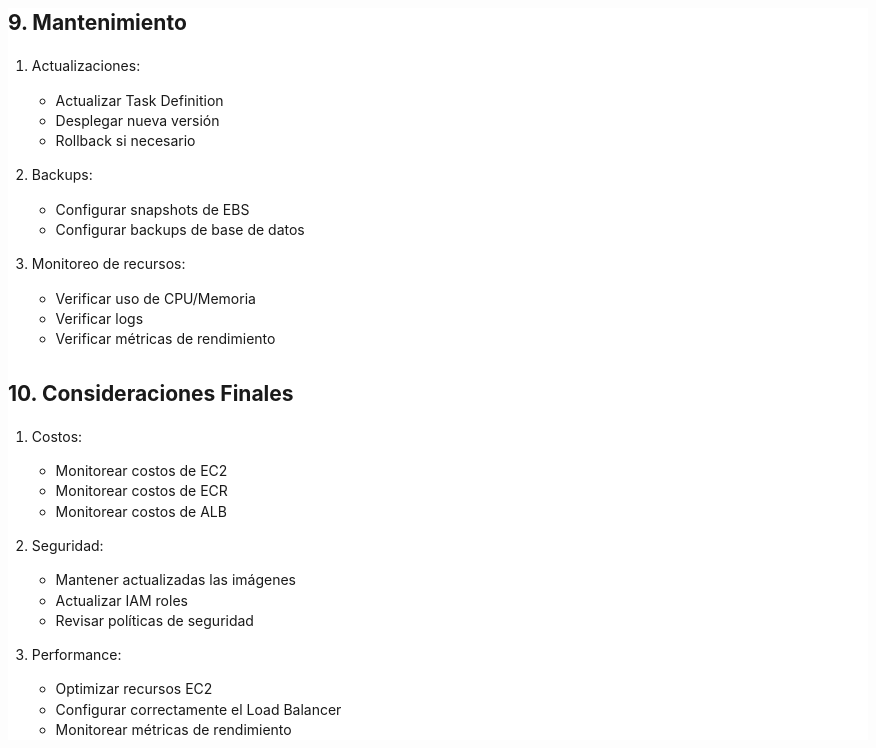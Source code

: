 ## 9. Mantenimiento

1. Actualizaciones:
   - Actualizar Task Definition
   - Desplegar nueva versión
   - Rollback si necesario

2. Backups:
   - Configurar snapshots de EBS
   - Configurar backups de base de datos

3. Monitoreo de recursos:
   - Verificar uso de CPU/Memoria
   - Verificar logs
   - Verificar métricas de rendimiento

## 10. Consideraciones Finales

1. Costos:
   - Monitorear costos de EC2
   - Monitorear costos de ECR
   - Monitorear costos de ALB

2. Seguridad:
   - Mantener actualizadas las imágenes
   - Actualizar IAM roles
   - Revisar políticas de seguridad

3. Performance:
   - Optimizar recursos EC2
   - Configurar correctamente el Load Balancer
   - Monitorear métricas de rendimiento
